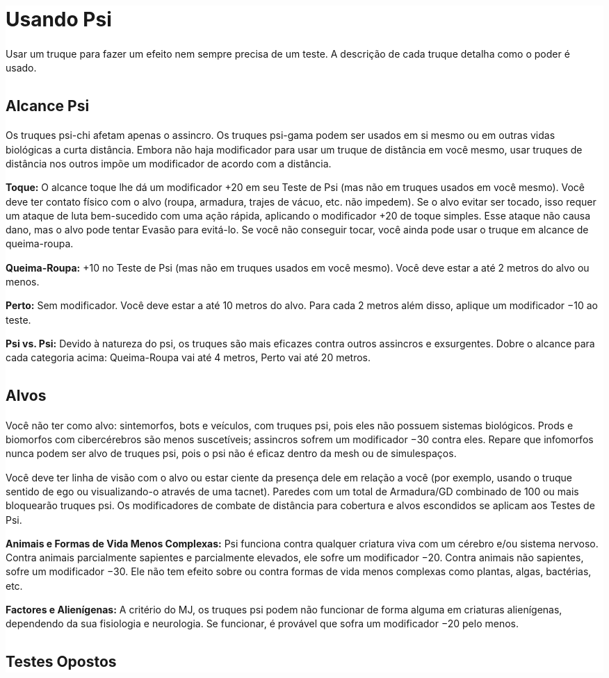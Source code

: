 # Usando Psi

Usar um truque para fazer um efeito nem sempre precisa de um teste. A descrição de cada truque detalha como o poder é usado.

## Alcance Psi

Os truques psi-chi afetam apenas o assincro. Os truques psi-gama podem ser usados em si mesmo ou em outras vidas biológicas a curta distância. Embora não haja modificador para usar um truque de distância em você mesmo, usar truques de distância nos outros impõe um modificador de acordo com a distância.

**Toque:** O alcance toque lhe dá um modificador +20 em seu Teste de Psi (mas não em truques usados em você mesmo). Você deve ter contato físico com o alvo (roupa, armadura, trajes de vácuo, etc. não impedem). Se o alvo evitar ser tocado, isso requer um ataque de luta bem-sucedido com uma ação rápida, aplicando o modificador +20 de toque simples. Esse ataque não causa dano, mas o alvo pode tentar Evasão para evitá-lo. Se você não conseguir tocar, você ainda pode usar o truque em alcance de queima-roupa.

**Queima-Roupa:** +10 no Teste de Psi (mas não em truques usados em você mesmo). Você deve estar a até 2 metros do alvo ou menos.

**Perto:** Sem modificador. Você deve estar a até 10 metros do alvo. Para cada 2 metros além disso, aplique um modificador −10 ao teste.

**Psi vs. Psi:** Devido à natureza do psi, os truques são mais eficazes contra outros assincros e exsurgentes. Dobre o alcance para cada categoria acima: Queima-Roupa vai até 4 metros, Perto vai até 20 metros.

## Alvos

Você não ter como alvo: sintemorfos, bots e veículos, com truques psi, pois eles não possuem sistemas biológicos. Prods e biomorfos com cibercérebros são menos suscetíveis; assincros sofrem um modificador −30 contra eles. Repare que infomorfos nunca podem ser alvo de truques psi, pois o psi não é eficaz dentro da mesh ou de simulespaços.

Você deve ter linha de visão com o alvo ou estar ciente da presença dele em relação a você (por exemplo, usando o truque sentido de ego ou visualizando-o através de uma tacnet). Paredes com um total de Armadura/GD combinado de 100 ou mais bloquearão truques psi. Os modificadores de combate de distância para cobertura e alvos escondidos se aplicam aos Testes de Psi.

**Animais e Formas de Vida Menos Complexas:** Psi funciona contra qualquer criatura viva com um cérebro e/ou sistema nervoso. Contra animais parcialmente sapientes e parcialmente elevados, ele sofre um modificador −20. Contra animais não sapientes, sofre um modificador −30. Ele não tem efeito sobre ou contra formas de vida menos complexas como plantas, algas, bactérias, etc.

**Factores e Alienígenas:** A critério do MJ, os truques psi podem não funcionar de forma alguma em criaturas alienígenas, dependendo da sua fisiologia e neurologia. Se funcionar, é provável que sofra um modificador −20 pelo menos.

## Testes Opostos
